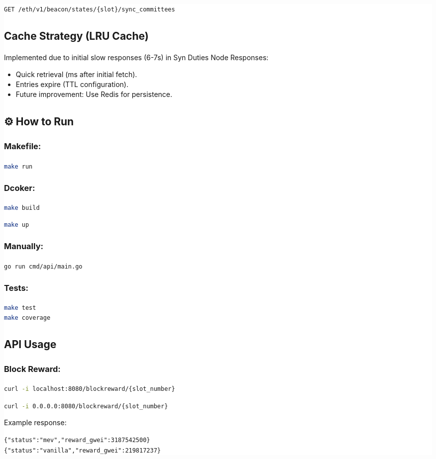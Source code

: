 ```
GET /eth/v1/beacon/states/{slot}/sync_committees
```


## Cache Strategy (LRU Cache)

Implemented due to initial slow responses (6-7s) in Syn Duties Node Responses:

- Quick retrieval (ms after initial fetch).
- Entries expire (TTL configuration).
- Future improvement: Use Redis for persistence.

## ⚙️ How to Run

### Makefile:

```sh
make run
```

### Dcoker:

```sh
make build
```

```sh
make up
```

### Manually:

```sh
go run cmd/api/main.go
```

### Tests:

```sh
make test
make coverage
```

## API Usage

### Block Reward:

```sh
curl -i localhost:8080/blockreward/{slot_number}
```

```sh
curl -i 0.0.0.0:8080/blockreward/{slot_number}
```
Example response:
```
{"status":"mev","reward_gwei":3187542500}
{"status":"vanilla","reward_gwei":219817237}
```
